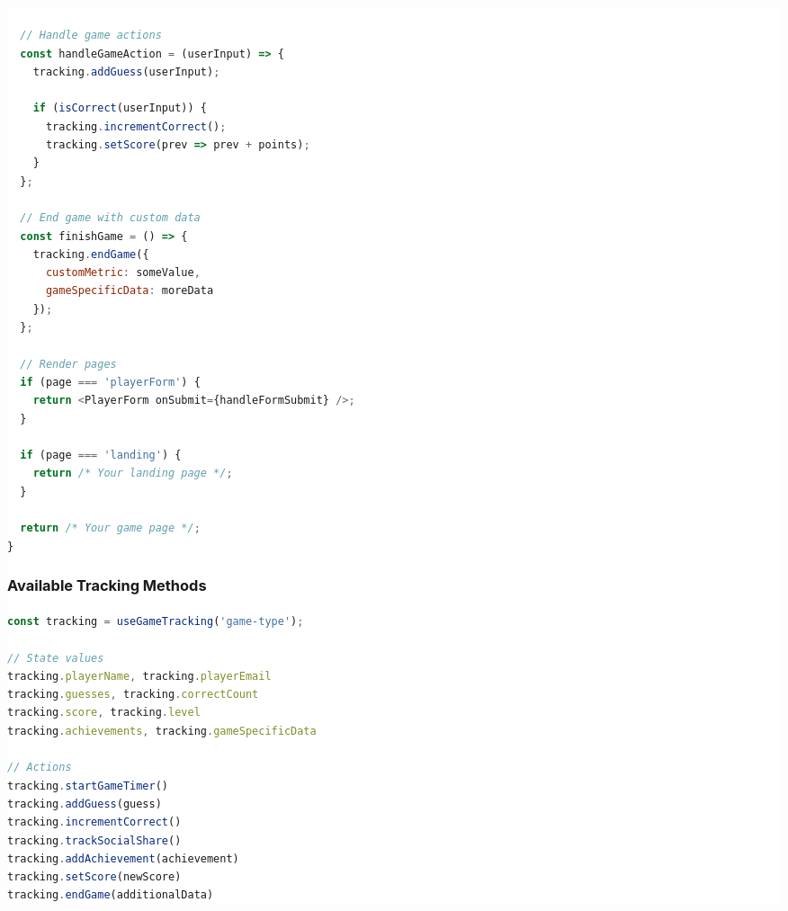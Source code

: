 ```javascript

  // Handle game actions
  const handleGameAction = (userInput) => {
    tracking.addGuess(userInput);
    
    if (isCorrect(userInput)) {
      tracking.incrementCorrect();
      tracking.setScore(prev => prev + points);
    }
  };

  // End game with custom data
  const finishGame = () => {
    tracking.endGame({
      customMetric: someValue,
      gameSpecificData: moreData
    });
  };

  // Render pages
  if (page === 'playerForm') {
    return <PlayerForm onSubmit={handleFormSubmit} />;
  }
  
  if (page === 'landing') {
    return /* Your landing page */;
  }
  
  return /* Your game page */;
}
```

### Available Tracking Methods

```javascript
const tracking = useGameTracking('game-type');

// State values
tracking.playerName, tracking.playerEmail
tracking.guesses, tracking.correctCount
tracking.score, tracking.level
tracking.achievements, tracking.gameSpecificData

// Actions
tracking.startGameTimer()
tracking.addGuess(guess)
tracking.incrementCorrect()
tracking.trackSocialShare()
tracking.addAchievement(achievement)
tracking.setScore(newScore)
tracking.endGame(additionalData)
```
